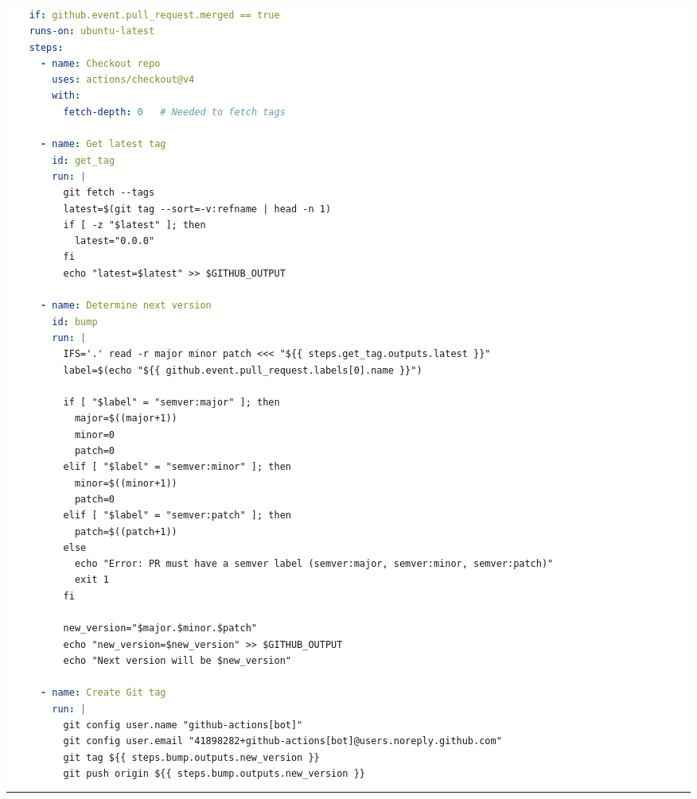 ```yaml
    if: github.event.pull_request.merged == true
    runs-on: ubuntu-latest
    steps:
      - name: Checkout repo
        uses: actions/checkout@v4
        with:
          fetch-depth: 0   # Needed to fetch tags

      - name: Get latest tag
        id: get_tag
        run: |
          git fetch --tags
          latest=$(git tag --sort=-v:refname | head -n 1)
          if [ -z "$latest" ]; then
            latest="0.0.0"
          fi
          echo "latest=$latest" >> $GITHUB_OUTPUT

      - name: Determine next version
        id: bump
        run: |
          IFS='.' read -r major minor patch <<< "${{ steps.get_tag.outputs.latest }}"
          label=$(echo "${{ github.event.pull_request.labels[0].name }}")

          if [ "$label" = "semver:major" ]; then
            major=$((major+1))
            minor=0
            patch=0
          elif [ "$label" = "semver:minor" ]; then
            minor=$((minor+1))
            patch=0
          elif [ "$label" = "semver:patch" ]; then
            patch=$((patch+1))
          else
            echo "Error: PR must have a semver label (semver:major, semver:minor, semver:patch)"
            exit 1
          fi

          new_version="$major.$minor.$patch"
          echo "new_version=$new_version" >> $GITHUB_OUTPUT
          echo "Next version will be $new_version"

      - name: Create Git tag
        run: |
          git config user.name "github-actions[bot]"
          git config user.email "41898282+github-actions[bot]@users.noreply.github.com"
          git tag ${{ steps.bump.outputs.new_version }}
          git push origin ${{ steps.bump.outputs.new_version }}
```

-----
